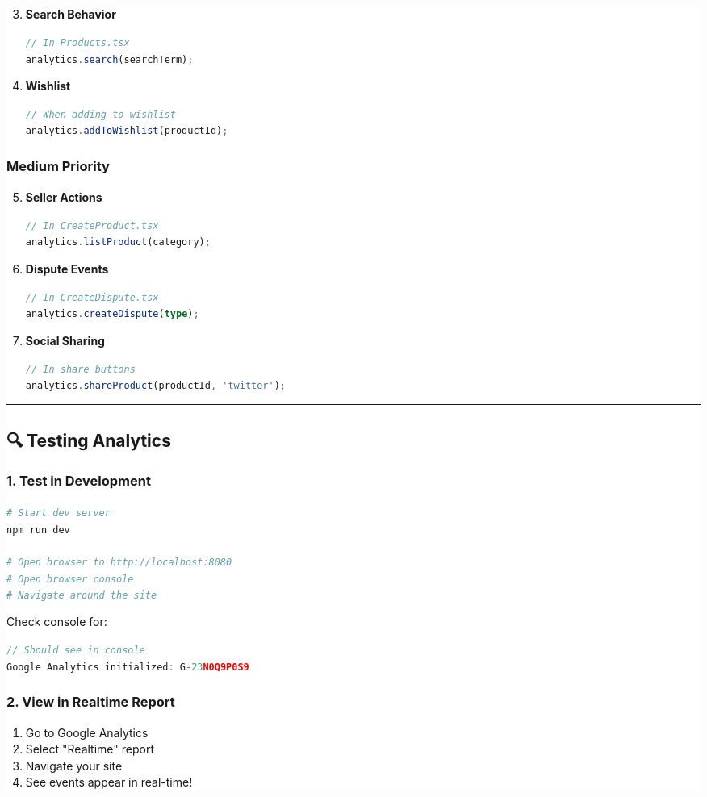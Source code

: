 3. **Search Behavior**
   ```typescript
   // In Products.tsx
   analytics.search(searchTerm);
   ```

4. **Wishlist**
   ```typescript
   // When adding to wishlist
   analytics.addToWishlist(productId);
   ```

### Medium Priority

5. **Seller Actions**
   ```typescript
   // In CreateProduct.tsx
   analytics.listProduct(category);
   ```

6. **Dispute Events**
   ```typescript
   // In CreateDispute.tsx
   analytics.createDispute(type);
   ```

7. **Social Sharing**
   ```typescript
   // In share buttons
   analytics.shareProduct(productId, 'twitter');
   ```

---

## 🔍 Testing Analytics

### 1. **Test in Development**

```bash
# Start dev server
npm run dev

# Open browser to http://localhost:8080
# Open browser console
# Navigate around the site
```

Check console for:
```javascript
// Should see in console
Google Analytics initialized: G-23N0Q9P0S9
```

### 2. **View in Realtime Report**

1. Go to Google Analytics
2. Select "Realtime" report
3. Navigate your site
4. See events appear in real-time!

